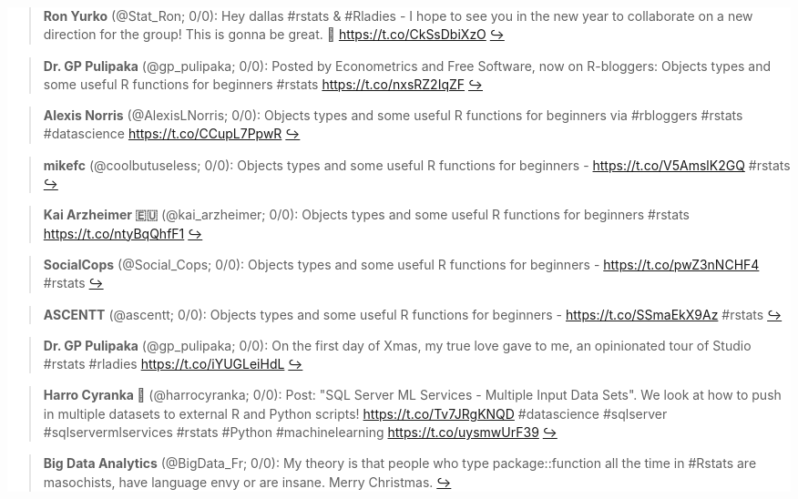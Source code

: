 


> **Ron Yurko** (@Stat_Ron; 0/0): Hey dallas #rstats &amp; #Rladies - I hope to see you in the new year to collaborate on a new direction for the group! This is gonna be great. 🌱 https://t.co/CkSsDbiXzO  [&#8618;](https://twitter.com/dataandme/status/1077309539601530880)




> **Dr. GP Pulipaka** (@gp_pulipaka; 0/0): Posted by Econometrics and Free Software, now on R-bloggers: Objects types and some useful R functions for beginners #rstats https://t.co/nxsRZ2IqZF  [&#8618;](https://twitter.com/dataandme/status/1077254481329426433)




> **Alexis Norris** (@AlexisLNorris; 0/0): Objects types and some useful R functions for beginners via #rbloggers #rstats #datascience https://t.co/CCupL7PpwR  [&#8618;](https://twitter.com/dataandme/status/1077256475498725377)




> **mikefc** (@coolbutuseless; 0/0): Objects types and some useful R functions for beginners - https://t.co/V5AmslK2GQ #rstats  [&#8618;](https://twitter.com/dataandme/status/1077255923167571969)




> **Kai Arzheimer 🇪🇺** (@kai_arzheimer; 0/0): Objects types and some useful R functions for beginners #rstats https://t.co/ntyBqQhfF1  [&#8618;](https://twitter.com/dataandme/status/1077254638292869120)




> **SocialCops** (@Social_Cops; 0/0): Objects types and some useful R functions for beginners - https://t.co/pwZ3nNCHF4 #rstats  [&#8618;](https://twitter.com/dataandme/status/1077253290948284417)




> **ASCENTT** (@ascentt; 0/0): Objects types and some useful R functions for beginners - https://t.co/SSmaEkX9Az #rstats  [&#8618;](https://twitter.com/dataandme/status/1077255384254070784)




> **Dr. GP Pulipaka** (@gp_pulipaka; 0/0): On the first day of Xmas, my true love gave to me, an opinionated tour of Studio #rstats #rladies https://t.co/iYUGLeiHdL  [&#8618;](https://twitter.com/dataandme/status/1077305161637195776)




> **Harro Cyranka 🔎** (@harrocyranka; 0/0): Post: "SQL Server ML Services - Multiple Input Data Sets". 
We look at how to push in multiple datasets to external R and Python scripts!
https://t.co/Tv7JRgKNQD
#datascience #sqlserver #sqlservermlservices #rstats #Python #machinelearning https://t.co/uysmwUrF39  [&#8618;](https://twitter.com/dataandme/status/1077241250028367873)




> **Big Data Analytics** (@BigData_Fr; 0/0): My theory is that people who type package::function all the time in #Rstats are masochists, have language envy or are insane. Merry Christmas.  [&#8618;](https://twitter.com/dataandme/status/1077295232692105216)

